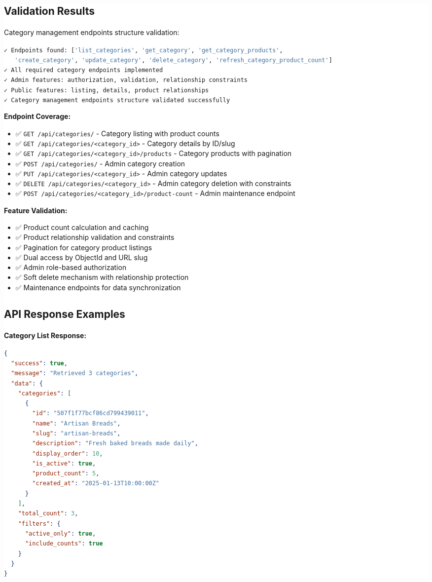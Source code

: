## Validation Results
Category management endpoints structure validation:
```bash
✓ Endpoints found: ['list_categories', 'get_category', 'get_category_products',
   'create_category', 'update_category', 'delete_category', 'refresh_category_product_count']
✓ All required category endpoints implemented
✓ Admin features: authorization, validation, relationship constraints
✓ Public features: listing, details, product relationships
✓ Category management endpoints structure validated successfully
```

**Endpoint Coverage:**
- ✅ `GET /api/categories/` - Category listing with product counts
- ✅ `GET /api/categories/<category_id>` - Category details by ID/slug
- ✅ `GET /api/categories/<category_id>/products` - Category products with pagination
- ✅ `POST /api/categories/` - Admin category creation
- ✅ `PUT /api/categories/<category_id>` - Admin category updates
- ✅ `DELETE /api/categories/<category_id>` - Admin category deletion with constraints
- ✅ `POST /api/categories/<category_id>/product-count` - Admin maintenance endpoint

**Feature Validation:**
- ✅ Product count calculation and caching
- ✅ Product relationship validation and constraints
- ✅ Pagination for category product listings
- ✅ Dual access by ObjectId and URL slug
- ✅ Admin role-based authorization
- ✅ Soft delete mechanism with relationship protection
- ✅ Maintenance endpoints for data synchronization

## API Response Examples

**Category List Response:**
```json
{
  "success": true,
  "message": "Retrieved 3 categories",
  "data": {
    "categories": [
      {
        "id": "507f1f77bcf86cd799439011",
        "name": "Artisan Breads",
        "slug": "artisan-breads",
        "description": "Fresh baked breads made daily",
        "display_order": 10,
        "is_active": true,
        "product_count": 5,
        "created_at": "2025-01-13T10:00:00Z"
      }
    ],
    "total_count": 3,
    "filters": {
      "active_only": true,
      "include_counts": true
    }
  }
}
```

